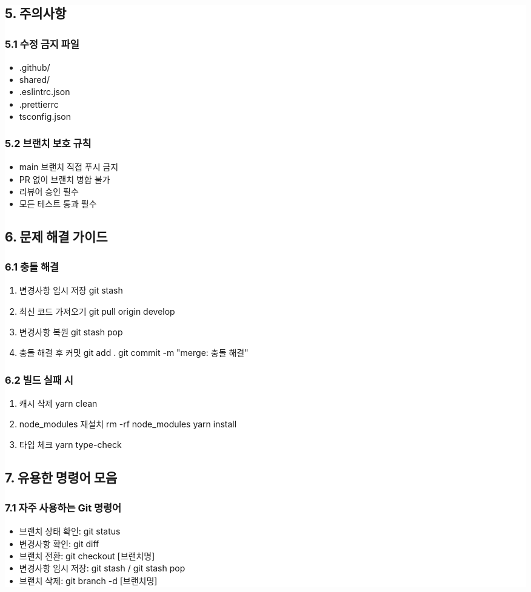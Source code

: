 ## 5. 주의사항

### 5.1 수정 금지 파일
- .github/
- shared/
- .eslintrc.json
- .prettierrc
- tsconfig.json

### 5.2 브랜치 보호 규칙
- main 브랜치 직접 푸시 금지
- PR 없이 브랜치 병합 불가
- 리뷰어 승인 필수
- 모든 테스트 통과 필수

## 6. 문제 해결 가이드

### 6.1 충돌 해결
1. 변경사항 임시 저장
   git stash

2. 최신 코드 가져오기
   git pull origin develop

3. 변경사항 복원
   git stash pop

4. 충돌 해결 후 커밋
   git add .
   git commit -m "merge: 충돌 해결"

### 6.2 빌드 실패 시
1. 캐시 삭제
   yarn clean

2. node_modules 재설치
   rm -rf node_modules
   yarn install

3. 타입 체크
   yarn type-check

## 7. 유용한 명령어 모음

### 7.1 자주 사용하는 Git 명령어
- 브랜치 상태 확인: git status
- 변경사항 확인: git diff
- 브랜치 전환: git checkout [브랜치명]
- 변경사항 임시 저장: git stash / git stash pop
- 브랜치 삭제: git branch -d [브랜치명]
